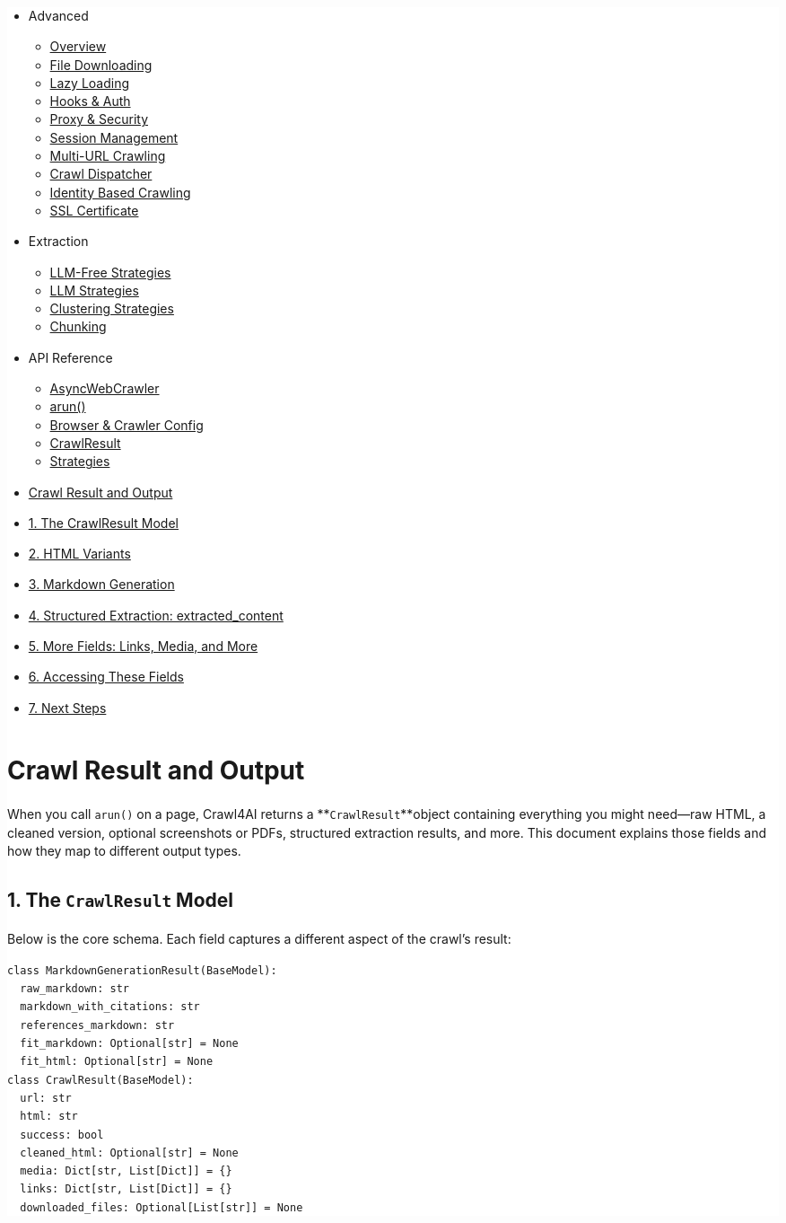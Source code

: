   * Advanced
    * [Overview](https://docs.crawl4ai.com/core/crawler-result/advanced/advanced-features/>)
    * [File Downloading](https://docs.crawl4ai.com/core/crawler-result/advanced/file-downloading/>)
    * [Lazy Loading](https://docs.crawl4ai.com/core/crawler-result/advanced/lazy-loading/>)
    * [Hooks & Auth](https://docs.crawl4ai.com/core/crawler-result/advanced/hooks-auth/>)
    * [Proxy & Security](https://docs.crawl4ai.com/core/crawler-result/advanced/proxy-security/>)
    * [Session Management](https://docs.crawl4ai.com/core/crawler-result/advanced/session-management/>)
    * [Multi-URL Crawling](https://docs.crawl4ai.com/core/crawler-result/advanced/multi-url-crawling/>)
    * [Crawl Dispatcher](https://docs.crawl4ai.com/core/crawler-result/advanced/crawl-dispatcher/>)
    * [Identity Based Crawling](https://docs.crawl4ai.com/core/crawler-result/advanced/identity-based-crawling/>)
    * [SSL Certificate](https://docs.crawl4ai.com/core/crawler-result/advanced/ssl-certificate/>)
  * Extraction
    * [LLM-Free Strategies](https://docs.crawl4ai.com/core/crawler-result/extraction/no-llm-strategies/>)
    * [LLM Strategies](https://docs.crawl4ai.com/core/crawler-result/extraction/llm-strategies/>)
    * [Clustering Strategies](https://docs.crawl4ai.com/core/crawler-result/extraction/clustring-strategies/>)
    * [Chunking](https://docs.crawl4ai.com/core/crawler-result/extraction/chunking/>)
  * API Reference
    * [AsyncWebCrawler](https://docs.crawl4ai.com/core/crawler-result/api/async-webcrawler/>)
    * [arun()](https://docs.crawl4ai.com/core/crawler-result/api/arun/>)
    * [Browser & Crawler Config](https://docs.crawl4ai.com/core/crawler-result/api/parameters/>)
    * [CrawlResult](https://docs.crawl4ai.com/core/crawler-result/api/crawl-result/>)
    * [Strategies](https://docs.crawl4ai.com/core/crawler-result/api/strategies/>)


  * [Crawl Result and Output](https://docs.crawl4ai.com/core/crawler-result/<#crawl-result-and-output>)
  * [1. The CrawlResult Model](https://docs.crawl4ai.com/core/crawler-result/<#1-the-crawlresult-model>)
  * [2. HTML Variants](https://docs.crawl4ai.com/core/crawler-result/<#2-html-variants>)
  * [3. Markdown Generation](https://docs.crawl4ai.com/core/crawler-result/<#3-markdown-generation>)
  * [4. Structured Extraction: extracted_content](https://docs.crawl4ai.com/core/crawler-result/<#4-structured-extraction-extracted_content>)
  * [5. More Fields: Links, Media, and More](https://docs.crawl4ai.com/core/crawler-result/<#5-more-fields-links-media-and-more>)
  * [6. Accessing These Fields](https://docs.crawl4ai.com/core/crawler-result/<#6-accessing-these-fields>)
  * [7. Next Steps](https://docs.crawl4ai.com/core/crawler-result/<#7-next-steps>)


# Crawl Result and Output
When you call `arun()` on a page, Crawl4AI returns a **`CrawlResult`**object containing everything you might need—raw HTML, a cleaned version, optional screenshots or PDFs, structured extraction results, and more. This document explains those fields and how they map to different output types.
## 1. The `CrawlResult` Model
Below is the core schema. Each field captures a different aspect of the crawl’s result:
```
class MarkdownGenerationResult(BaseModel):
  raw_markdown: str
  markdown_with_citations: str
  references_markdown: str
  fit_markdown: Optional[str] = None
  fit_html: Optional[str] = None
class CrawlResult(BaseModel):
  url: str
  html: str
  success: bool
  cleaned_html: Optional[str] = None
  media: Dict[str, List[Dict]] = {}
  links: Dict[str, List[Dict]] = {}
  downloaded_files: Optional[List[str]] = None
```